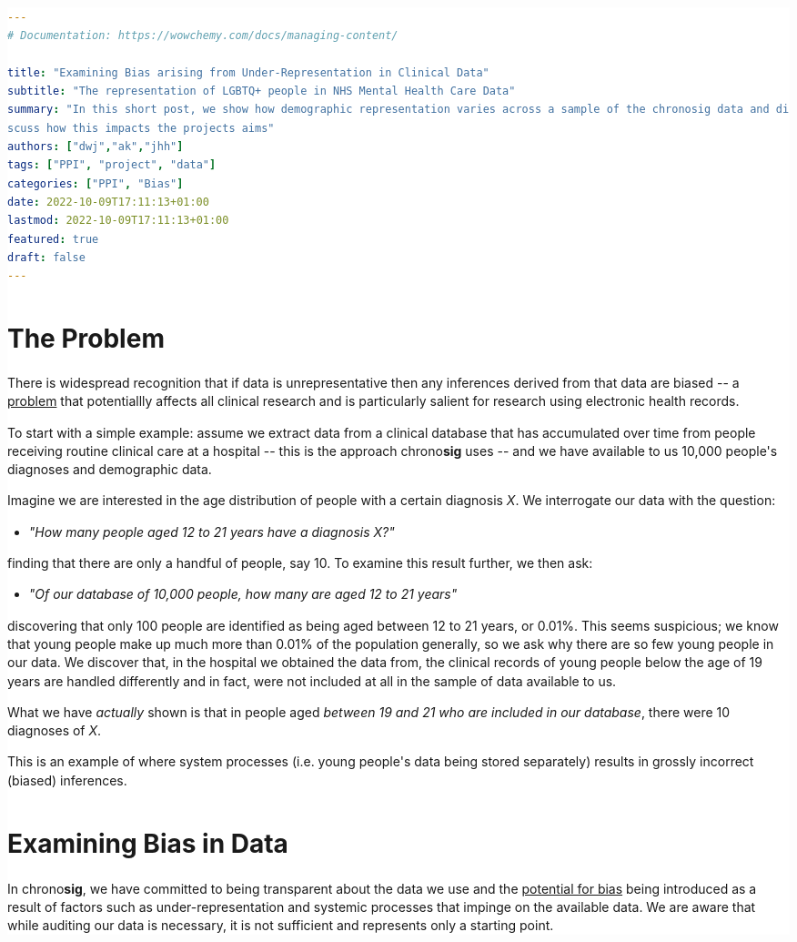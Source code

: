 ```yaml
---
# Documentation: https://wowchemy.com/docs/managing-content/

title: "Examining Bias arising from Under-Representation in Clinical Data"
subtitle: "The representation of LGBTQ+ people in NHS Mental Health Care Data"
summary: "In this short post, we show how demographic representation varies across a sample of the chronosig data and discuss how this impacts the projects aims"
authors: ["dwj","ak","jhh"]
tags: ["PPI", "project", "data"]
categories: ["PPI", "Bias"]
date: 2022-10-09T17:11:13+01:00
lastmod: 2022-10-09T17:11:13+01:00
featured: true
draft: false
---
```


# The Problem
There is widespread recognition that if data is unrepresentative then any inferences derived from that data are biased -- a [problem](https://catalogofbias.org/) that potentiallly affects all clinical research and is particularly salient for research using electronic health records. 

To start with a simple example: assume we extract data from a clinical database that has accumulated over time from people receiving routine clinical care at a hospital -- this is the approach chrono**sig** uses -- and we have available to us 10,000 people's diagnoses and demographic data.

Imagine we are interested in the age distribution of people with a certain diagnosis *X*.  We interrogate our data with the question: 

  * *"How many people aged 12 to 21 years have a diagnosis X?"* 

finding that there are only a handful of people, say 10.  To examine this result further, we then ask:

  * *"Of our database of 10,000 people, how many are aged 12 to 21 years"*

discovering that only 100 people are identified as being aged between 12 to 21 years, or 0.01%.  This seems suspicious; we know that young people make up much more than 0.01% of the population generally, so we ask why there are so few young people in our data.  We  discover that, in the hospital we obtained the data from, the clinical records of young people below the age of 19 years are handled differently and in fact, were not included at all in the sample of data available to us.  

What we have *actually* shown is that in people aged *between 19 and 21 who are included in our database*, there were 10 diagnoses of *X*.  

This is an example of where system processes (i.e. young people's data being stored separately) results in grossly incorrect (biased) inferences.  

# Examining Bias in Data
In chrono**sig**, we have committed to being transparent about the data we use and the [potential for bias](https://www.medrxiv.org/content/10.1101/2021.11.23.21266750v1.full.pdf) being introduced as a result of factors such as under-representation and systemic processes that impinge on the available data.  We are aware that while auditing our data is necessary, it is not sufficient and represents only a starting point.  

